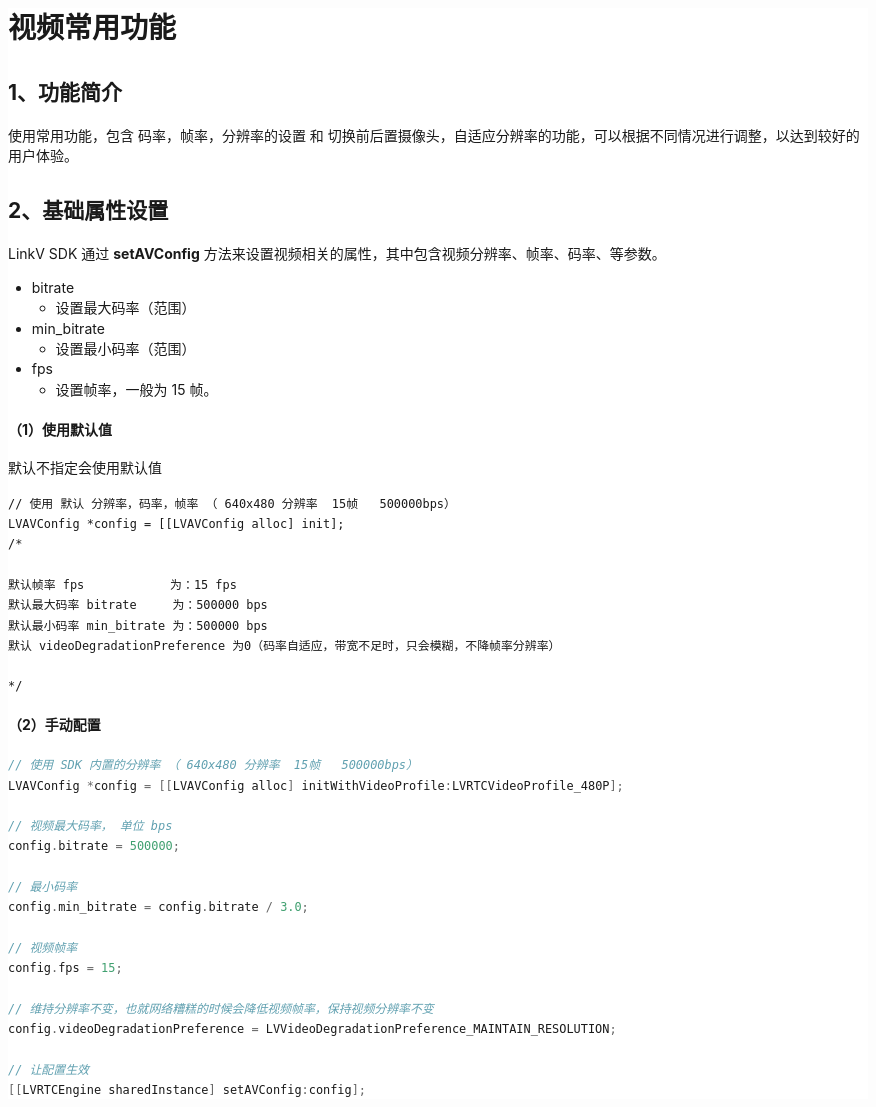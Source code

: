 # 视频常用功能

## <a name='1'></a>1、功能简介

使用常用功能，包含 码率，帧率，分辨率的设置 和 切换前后置摄像头，自适应分辨率的功能，可以根据不同情况进行调整，以达到较好的用户体验。

## <a name='2'></a>2、基础属性设置

LinkV SDK 通过  **setAVConfig** 方法来设置视频相关的属性，其中包含视频分辨率、帧率、码率、等参数。

* bitrate
  * 设置最大码率（范围）
* min_bitrate
  * 设置最小码率（范围）
* fps
  * 设置帧率，一般为 15 帧。

#### （1）使用默认值

默认不指定会使用默认值

```objc
// 使用 默认 分辨率，码率，帧率 （ 640x480 分辨率  15帧   500000bps）
LVAVConfig *config = [[LVAVConfig alloc] init];
/*

默认帧率 fps            为：15 fps
默认最大码率 bitrate     为：500000 bps
默认最小码率 min_bitrate 为：500000 bps
默认 videoDegradationPreference 为0（码率自适应，带宽不足时，只会模糊，不降帧率分辨率）

*/
```

#### （2）手动配置

```objective-c
// 使用 SDK 内置的分辨率 （ 640x480 分辨率  15帧   500000bps）
LVAVConfig *config = [[LVAVConfig alloc] initWithVideoProfile:LVRTCVideoProfile_480P];

// 视频最大码率， 单位 bps
config.bitrate = 500000;

// 最小码率
config.min_bitrate = config.bitrate / 3.0;

// 视频帧率
config.fps = 15;

// 维持分辨率不变，也就网络糟糕的时候会降低视频帧率，保持视频分辨率不变
config.videoDegradationPreference = LVVideoDegradationPreference_MAINTAIN_RESOLUTION;

// 让配置生效
[[LVRTCEngine sharedInstance] setAVConfig:config];
```
